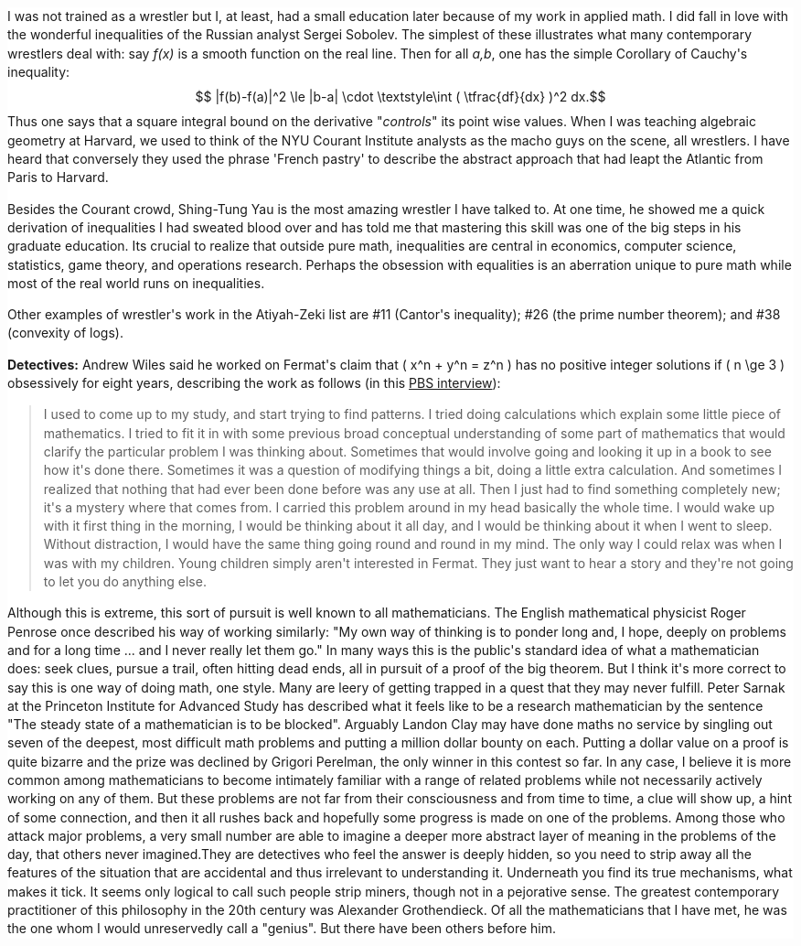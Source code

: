 I was not trained as a wrestler but I, at least, had a small education later because of my work in applied math. I did fall in love with the wonderful inequalities of the Russian analyst Sergei Sobolev. The simplest of these illustrates what many contemporary wrestlers deal with: say _f(x)_ is a smooth function on the real line. Then for all _a,b_, one has the simple Corollary of Cauchy's inequality: $$ |f(b)-f(a)|^2 \le |b-a| \cdot \textstyle\int ( \tfrac{df}{dx} )^2 dx.$$ Thus one says that a square integral bound on the derivative "_controls_" its point wise values. When I was teaching algebraic geometry at Harvard, we used to think of the NYU Courant Institute analysts as the macho guys on the scene, all wrestlers. I have heard that conversely they used the phrase 'French pastry' to describe the abstract approach that had leapt the Atlantic from Paris to Harvard.

Besides the Courant crowd, Shing-Tung Yau is the most amazing wrestler I have talked to. At one time, he showed me a quick derivation of inequalities I had sweated blood over and has told me that mastering this skill was one of the big steps in his graduate education. Its crucial to realize that outside pure math, inequalities are central in economics, computer science, statistics, game theory, and operations research. Perhaps the obsession with equalities is an aberration unique to pure math while most of the real world runs on inequalities.

Other examples of wrestler's work in the Atiyah-Zeki list are #11 (Cantor's inequality); #26 (the prime number theorem); and #38 (convexity of logs).

**Detectives:** Andrew Wiles said he worked on Fermat's claim that \( x^n + y^n = z^n \) has no positive integer solutions if \( n \ge 3 \) obsessively for eight years, describing the work as follows (in this [PBS interview](http://www.pbs.org/wgbh/nova/physics/andrew-wiles-fermat.html)):

> I used to come up to my study, and start trying to find patterns. I tried doing calculations which explain some little piece of mathematics. I tried to fit it in with some previous broad conceptual understanding of some part of mathematics that would clarify the particular problem I was thinking about. Sometimes that would involve going and looking it up in a book to see how it's done there. Sometimes it was a question of modifying things a bit, doing a little extra calculation. And sometimes I realized that nothing that had ever been done before was any use at all. Then I just had to find something completely new; it's a mystery where that comes from. I carried this problem around in my head basically the whole time. I would wake up with it first thing in the morning, I would be thinking about it all day, and I would be thinking about it when I went to sleep. Without distraction, I would have the same thing going round and round in my mind. The only way I could relax was when I was with my children. Young children simply aren't interested in Fermat. They just want to hear a story and they're not going to let you do anything else.

Although this is extreme, this sort of pursuit is well known to all mathematicians. The English mathematical physicist Roger Penrose once described his way of working similarly: "My own way of thinking is to ponder long and, I hope, deeply on problems and for a long time ... and I never really let them go." In many ways this is the public's standard idea of what a mathematician does: seek clues, pursue a trail, often hitting dead ends, all in pursuit of a proof of the big theorem. But I think it's more correct to say this is one way of doing math, one style. Many are leery of getting trapped in a quest that they may never fulfill. Peter Sarnak at the Princeton Institute for Advanced Study has described what it feels like to be a research mathematician by the sentence "The steady state of a mathematician is to be blocked". Arguably Landon Clay may have done maths no service by singling out seven of the deepest, most difficult math problems and putting a million dollar bounty on each. Putting a dollar value on a proof is quite bizarre and the prize was declined by Grigori Perelman, the only winner in this contest so far. In any case, I believe it is more common among mathematicians to become intimately familiar with a range of related problems while not necessarily actively working on any of them. But these problems are not far from their consciousness and from time to time, a clue will show up, a hint of some connection, and then it all rushes back and hopefully some progress is made on one of the problems. Among those who attack major problems, a very small number are able to imagine a deeper more abstract layer of meaning in the problems of the day, that others never imagined.They are detectives who feel the answer is deeply hidden, so you need to strip away all the features of the situation that are accidental and thus irrelevant to understanding it. Underneath you find its true mechanisms, what makes it tick. It seems only logical to call such people strip miners, though not in a pejorative sense. The greatest contemporary practitioner of this philosophy in the 20th century was Alexander Grothendieck. Of all the mathematicians that I have met, he was the one whom I would unreservedly call a "genius". But there have been others before him.
